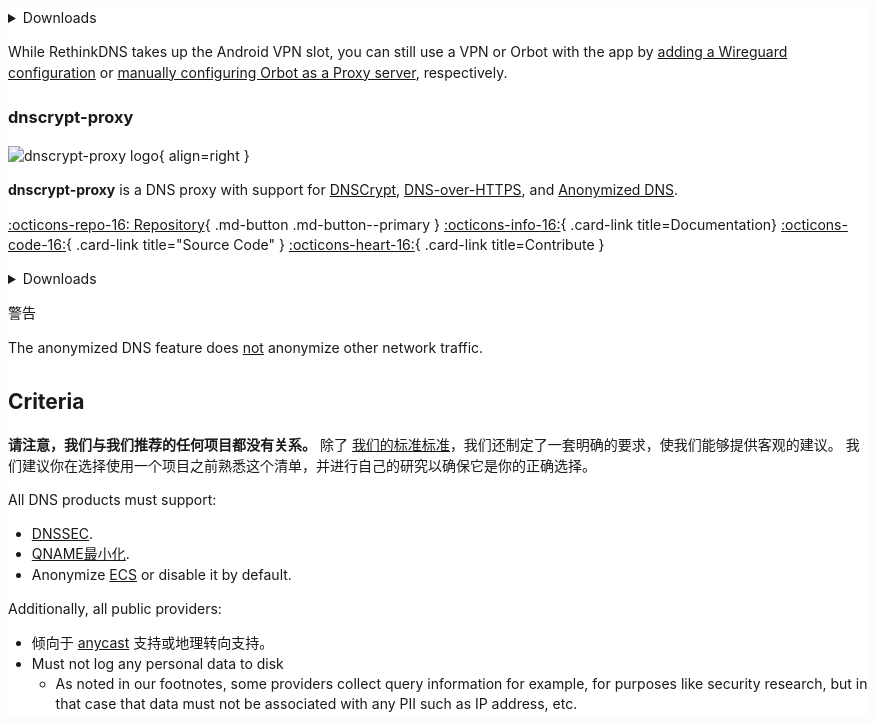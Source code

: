 <details class="downloads" markdown><summary>Downloads</summary></details>

</div>

While RethinkDNS takes up the Android VPN slot, you can still use a VPN or Orbot with the app by [adding a Wireguard configuration](https://docs.rethinkdns.com/proxy/wireguard) or [manually configuring Orbot as a Proxy server](https://docs.rethinkdns.com/firewall/orbot), respectively.

### dnscrypt-proxy

<div class="admonition recommendation" markdown>

![dnscrypt-proxy logo](assets/img/dns/dnscrypt-proxy.svg){ align=right }

**dnscrypt-proxy** is a DNS proxy with support for [DNSCrypt](advanced/dns-overview.md#dnscrypt), [DNS-over-HTTPS](advanced/dns-overview.md#dns-over-https-doh), and [Anonymized DNS](https://github.com/DNSCrypt/dnscrypt-proxy/wiki/Anonymized-DNS).

[:octicons-repo-16: Repository](https://github.com/DNSCrypt/dnscrypt-proxy){ .md-button .md-button--primary }
[:octicons-info-16:](https://github.com/DNSCrypt/dnscrypt-proxy/wiki){ .card-link title=Documentation}
[:octicons-code-16:](https://github.com/DNSCrypt/dnscrypt-proxy){ .card-link title="Source Code" }
[:octicons-heart-16:](https://opencollective.com/dnscrypt/contribute){ .card-link title=Contribute }

<details class="downloads" markdown><summary>Downloads</summary></details>

</div>

<div class="admonition warning" markdown>
<p class="admonition-title">警告</p>

The anonymized DNS feature does [not](advanced/dns-overview.md#why-shouldnt-i-use-encrypted-dns) anonymize other network traffic.

</div>

## Criteria

**请注意，我们与我们推荐的任何项目都没有关系。** 除了 [我们的标准标准](about/criteria.md)，我们还制定了一套明确的要求，使我们能够提供客观的建议。 我们建议你在选择使用一个项目之前熟悉这个清单，并进行自己的研究以确保它是你的正确选择。

All DNS products must support:

- [DNSSEC](advanced/dns-overview.md#what-is-dnssec).
- [QNAME最小化](advanced/dns-overview.md#what-is-qname-minimization).
- Anonymize [ECS](advanced/dns-overview.md#what-is-edns-client-subnet-ecs) or disable it by default.

Additionally, all public providers:

- 倾向于 [anycast](https://en.wikipedia.org/wiki/Anycast#Addressing_methods) 支持或地理转向支持。
- Must not log any personal data to disk
    - As noted in our footnotes, some providers collect query information for example, for purposes like security research, but in that case that data must not be associated with any PII such as IP address, etc.
